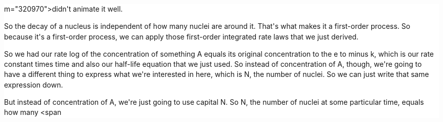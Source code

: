   m="320970">didn't</span> <span m="321160">animate</span> <span
  m="321520">it</span> <span m="321600">well.</span></p><p><span
  m="323130">So</span> <span m="323380">the</span> <span m="323760">decay</span>
  <span m="324200">of</span> <span m="324300">a</span> <span
  m="324350">nucleus</span> <span m="325130">is</span> <span
  m="325760">independent</span> <span m="326620">of</span> <span
  m="326770">how</span> <span m="326950">many</span> <span
  m="327160">nuclei</span> <span m="327690">are</span> <span
  m="327870">around</span> <span m="328200">it.</span> <span
  m="328450">That's</span> <span m="328710">what</span> <span
  m="328860">makes</span> <span m="329130">it</span> <span m="329200">a</span>
  <span m="329230">first-order</span> <span m="329780">process.</span> <span
  m="330940">So</span> <span m="331130">because</span> <span
  m="331510">it's</span> <span m="331660">a</span> <span
  m="331700">first-order</span> <span m="332230">process,</span> <span
  m="332990">we</span> <span m="333210">can</span> <span m="333400">apply</span>
  <span m="334540">those</span> <span m="334840">first-order</span> <span
  m="335660">integrated</span> <span m="336190">rate</span> <span
  m="336380">laws</span> <span m="336740">that</span> <span m="337010">we</span>
  <span m="337180">just</span> <span m="337540">derived.</span></p><p><span
  m="338550">So</span> <span m="338720">we</span> <span m="338870">had</span>
  <span m="339240">our</span> <span m="340020">rate</span> <span
  m="340280">log</span> <span m="340640">of</span> <span m="340720">the</span>
  <span m="340780">concentration</span> <span m="341470">of</span> <span
  m="341550">something</span> <span m="341950">A</span> <span
  m="342640">equals</span> <span m="343230">its</span> <span
  m="343400">original</span> <span m="343840">concentration</span> <span
  m="345170">to</span> <span m="345990">the e to</span> <span
  m="346070">minus</span> <span m="346750">k,</span> <span
  m="347410">which</span> <span m="347490">is</span> <span m="347580">our</span>
  <span m="347670">rate</span> <span m="347870">constant</span> <span
  m="348280">times</span> <span m="348570">time</span> <span
  m="349370">and</span> <span m="349580">also</span> <span m="349940">our</span>
  <span m="350080">half-life</span> <span m="350610">equation</span> <span
  m="351090">that</span> <span m="351260">we</span> <span m="351370">just</span>
  <span m="351670">used.</span> <span m="353240">So</span> <span
  m="354220">instead</span> <span m="354700">of</span> <span
  m="354820">concentration</span> <span m="355610">of</span> <span m="355780">A,
  though,</span> <span m="356740">we're</span> <span m="356880">going</span>
  <span m="357040">to</span> <span m="357120">have</span> <span
  m="357560">a</span> <span m="357740">different</span> <span
  m="358140">thing</span> <span m="358430">to</span> <span
  m="358590">express</span> <span m="360490">what</span> <span
  m="360730">we're</span> <span m="360870">interested</span> <span
  m="361330">in</span> <span m="361480">here,</span> <span
  m="361780">which</span> <span m="362050">is</span> <span m="362420">N,</span>
  <span m="362960">the</span> <span m="363080">number</span> <span
  m="363540">of</span> <span m="363680">nuclei.</span> <span
  m="365020">So</span> <span m="365550">we</span> <span m="365680">can</span>
  <span m="365800">just</span> <span m="366020">write</span> <span
  m="366810">that</span> <span m="367110">same</span> <span
  m="367530">expression</span> <span m="368230">down.</span></p><p><span
  m="368990">But</span> <span m="369200">instead</span> <span
  m="369530">of</span> <span m="369560">concentration</span> <span
  m="370250">of</span> <span m="370350">A,</span> <span m="370640">we're</span>
  <span m="370730">just</span> <span m="370880">going</span> <span
  m="371000">to</span> <span m="371060">use</span> <span
  m="371220">capital</span> <span m="371620">N.</span> <span
  m="372420">So</span> <span m="372750">N,</span> <span m="373080">the</span>
  <span m="373150">number</span> <span m="373440">of</span> <span
  m="373540">nuclei</span> <span m="374060">at</span> <span
  m="374170">some</span> <span m="374350">particular</span> <span
  m="374840">time,</span> <span m="375570">equals</span> <span
  m="375980">how</span> <span m="376140">many</span> <span